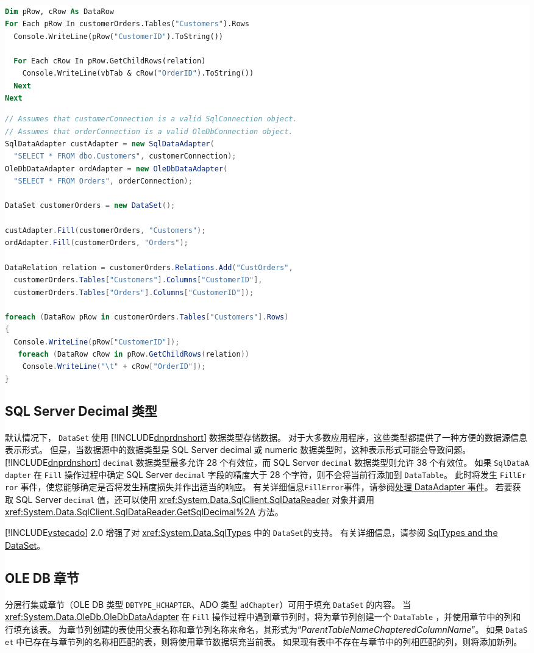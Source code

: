 ```vb  
Dim pRow, cRow As DataRow  
For Each pRow In customerOrders.Tables("Customers").Rows  
  Console.WriteLine(pRow("CustomerID").ToString())  
  
  For Each cRow In pRow.GetChildRows(relation)  
    Console.WriteLine(vbTab & cRow("OrderID").ToString())  
  Next  
Next  
```  
  
```csharp  
// Assumes that customerConnection is a valid SqlConnection object.  
// Assumes that orderConnection is a valid OleDbConnection object.  
SqlDataAdapter custAdapter = new SqlDataAdapter(  
  "SELECT * FROM dbo.Customers", customerConnection);  
OleDbDataAdapter ordAdapter = new OleDbDataAdapter(  
  "SELECT * FROM Orders", orderConnection);  
  
DataSet customerOrders = new DataSet();  
  
custAdapter.Fill(customerOrders, "Customers");  
ordAdapter.Fill(customerOrders, "Orders");  
  
DataRelation relation = customerOrders.Relations.Add("CustOrders",  
  customerOrders.Tables["Customers"].Columns["CustomerID"],  
  customerOrders.Tables["Orders"].Columns["CustomerID"]);  
  
foreach (DataRow pRow in customerOrders.Tables["Customers"].Rows)  
{  
  Console.WriteLine(pRow["CustomerID"]);  
   foreach (DataRow cRow in pRow.GetChildRows(relation))  
    Console.WriteLine("\t" + cRow["OrderID"]);  
}  
```  
  
## <a name="sql-server-decimal-type"></a>SQL Server Decimal 类型  
 默认情况下， `DataSet` 使用 [!INCLUDE[dnprdnshort](../../../../includes/dnprdnshort-md.md)] 数据类型存储数据。 对于大多数应用程序，这些类型都提供了一种方便的数据源信息表示形式。 但是，当数据源中的数据类型是 SQL Server decimal 或 numeric 数据类型时，这种表示形式可能会导致问题。 [!INCLUDE[dnprdnshort](../../../../includes/dnprdnshort-md.md)] `decimal` 数据类型最多允许 28 个有效位，而 SQL Server `decimal` 数据类型则允许 38 个有效位。 如果 `SqlDataAdapter` 在 `Fill` 操作过程中确定 SQL Server `decimal` 字段的精度大于 28 个字符，则不会将当前行添加到 `DataTable`。 此时将发生 `FillError` 事件，使您能够确定是否将发生精度损失并作出适当的响应。 有关详细信息`FillError`事件，请参阅[处理 DataAdapter 事件](../../../../docs/framework/data/adonet/handling-dataadapter-events.md)。 若要获取 SQL Server `decimal` 值，还可以使用 <xref:System.Data.SqlClient.SqlDataReader> 对象并调用 <xref:System.Data.SqlClient.SqlDataReader.GetSqlDecimal%2A> 方法。  
  
 [!INCLUDE[vstecado](../../../../includes/vstecado-md.md)] 2.0 增强了对 <xref:System.Data.SqlTypes> 中的 `DataSet`的支持。 有关详细信息，请参阅 [SqlTypes and the DataSet](../../../../docs/framework/data/adonet/sql/sqltypes-and-the-dataset.md)。  
  
## <a name="ole-db-chapters"></a>OLE DB 章节  
 分层行集或章节（OLE DB 类型 `DBTYPE_HCHAPTER`、ADO 类型 `adChapter`）可用于填充 `DataSet` 的内容。 当 <xref:System.Data.OleDb.OleDbDataAdapter> 在 `Fill` 操作过程中遇到章节列时，将为章节列创建一个 `DataTable` ，并使用章节中的列和行填充该表。 为章节列创建的表使用父表名称和章节列名称来命名，其形式为“*ParentTableNameChapteredColumnName*”。 如果 `DataSet` 中已存在与章节列的名称相匹配的表，则将使用章节数据填充当前表。 如果现有表中不存在与章节中的列相匹配的列，则将添加新列。  
  